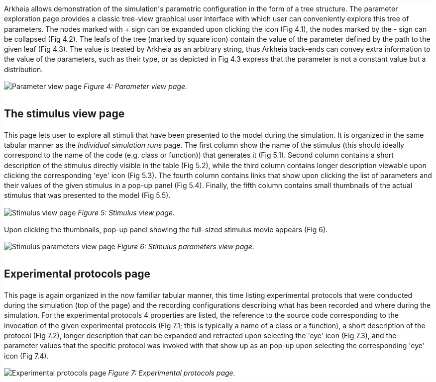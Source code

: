 Arkheia allows demonstration of the simulation's parametric configuration in the form of a tree structure. The parameter exploration page provides a classic tree-view graphical user interface with which user can conveniently explore this tree of parameters. The nodes marked with + sign can be expanded upon clicking the icon (Fig 4.1), the nodes marked
by the - sign can be collapsed (Fig 4.2). The leafs of the tree (marked by square icon) contain the value of the parameter defined by the path to the given leaf (Fig 4.3). The value is treated by Arkheia as an arbitrary string, thus Arkheia back-ends can convey extra information to the value of the parameters, such as their type, or as depicted in Fig 4.3 express
that the parameter is not a constant value but a distribution.

![Parameter view page](/assets/images/screenshots/param_view_annotated.png)
*Figure 4: Parameter view page.*


## The stimulus view page

This page lets user to explore all stimuli that have been presented to the model during the simulation. It is organized in the same tabular manner 
as the *Individual simulation runs* page. The first column show the name of the stimulus (this should ideally correspond to the name of the code 
(e.g. class or function)) that generates it (Fig 5.1). Second column contains a short description of the stimulus directly visible in the table (Fig 5.2), while 
the third column contains longer description viewable upon clicking the corresponding 'eye' icon (Fig 5.3). The fourth column contains links that show upon clicking the list
of parameters and their values of the given stimulus in a pop-up panel (Fig 5.4). Finally, the fifth column contains small thumbnails of the actual stimulus that
was presented to the model (Fig 5.5). 

![Stimulus view page](/assets/images/screenshots/stim_view_annotated.png)
*Figure 5: Stimulus view page.*

Upon clicking the thumbnails, pop-up panel showing the full-sized stimulus movie appears (Fig 6).  

![Stimulus parameters view page](/assets/images/screenshots/stim_param_view.png)
*Figure 6: Stimulus parameters view page.*


## Experimental protocols page
This page is again organized in the now familiar tabular manner, this time listing experimental protocols that were conducted during the simulation (top of the page) and
the recording configurations describing what has been recorded and where during the simulation. For the experimental protocols 4 properties are listed, the reference to the 
source code corresponding to the invocation of the given experimental protocols (Fig 7.1; this is typically a name of a class or a function), a short description of the protocol
(Fig 7.2), longer description that can be expanded and retracted upon selecting the 'eye' icon (Fig 7.3), and the parameter values that the specific protocol was invoked with
that show up as an pop-up upon selecting the corresponding 'eye' icon (Fig 7.4).

![Experimental protocols page](/assets/images/screenshots/exp_prot_view_annotated.png)
*Figure 7: Experimental protocols page.*
